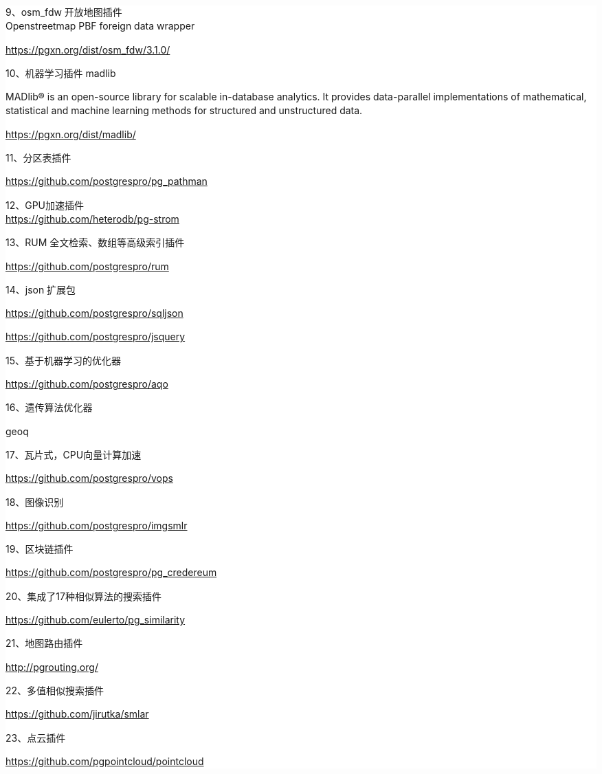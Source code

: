 9、osm_fdw 开放地图插件  
Openstreetmap PBF foreign data wrapper  
  
https://pgxn.org/dist/osm_fdw/3.1.0/  
  
10、机器学习插件 madlib   
  
MADlib® is an open-source library for scalable in-database analytics. It provides data-parallel implementations of mathematical, statistical and machine learning methods for structured and unstructured data.  
  
https://pgxn.org/dist/madlib/  
  
11、分区表插件  
  
https://github.com/postgrespro/pg_pathman  
  
12、GPU加速插件  
https://github.com/heterodb/pg-strom  
  
13、RUM 全文检索、数组等高级索引插件  
  
https://github.com/postgrespro/rum  
  
14、json 扩展包  
  
https://github.com/postgrespro/sqljson  
  
https://github.com/postgrespro/jsquery  
  
15、基于机器学习的优化器  
  
https://github.com/postgrespro/aqo  
  
16、遗传算法优化器  
  
geoq  
  
17、瓦片式，CPU向量计算加速  
  
https://github.com/postgrespro/vops  
  
18、图像识别  
  
https://github.com/postgrespro/imgsmlr  
  
19、区块链插件  
  
https://github.com/postgrespro/pg_credereum  
  
20、集成了17种相似算法的搜索插件  
  
https://github.com/eulerto/pg_similarity  
  
21、地图路由插件  
  
http://pgrouting.org/  
  
22、多值相似搜索插件  
  
https://github.com/jirutka/smlar  
  
23、点云插件  
  
https://github.com/pgpointcloud/pointcloud  
  